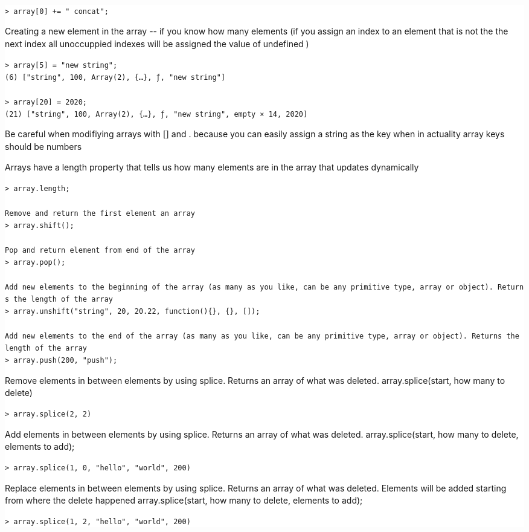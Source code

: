```
> array[0] += " concat";
```

Creating a new element in the array
-- if you know how many elements (if you assign an index to an element that is not the the next index all unoccuppied indexes will be assigned the value of undefined )

```
> array[5] = "new string";  
(6) ["string", 100, Array(2), {…}, ƒ, "new string"]   

> array[20] = 2020;   
(21) ["string", 100, Array(2), {…}, ƒ, "new string", empty × 14, 2020]
```
Be careful when modifiying arrays with [] and . because you can easily assign a string as the key when in actuality array keys should be numbers

Arrays have a length property that tells us how many elements are in the array that updates dynamically

```
> array.length;

Remove and return the first element an array
> array.shift();

Pop and return element from end of the array
> array.pop();

Add new elements to the beginning of the array (as many as you like, can be any primitive type, array or object). Returns the length of the array
> array.unshift("string", 20, 20.22, function(){}, {}, []);

Add new elements to the end of the array (as many as you like, can be any primitive type, array or object). Returns the length of the array
> array.push(200, "push");
```

Remove elements in between elements by using splice. Returns an array of what was deleted. array.splice(start, how many to delete)
```
> array.splice(2, 2)
```

Add elements in between elements by using splice. Returns an array of what was deleted.
array.splice(start, how many to delete, elements to add);
```
> array.splice(1, 0, "hello", "world", 200)
```
Replace elements in between elements by using splice. Returns an array of what was deleted. Elements will be added starting from where the delete happened
array.splice(start, how many to delete, elements to add);
```
> array.splice(1, 2, "hello", "world", 200)
```
